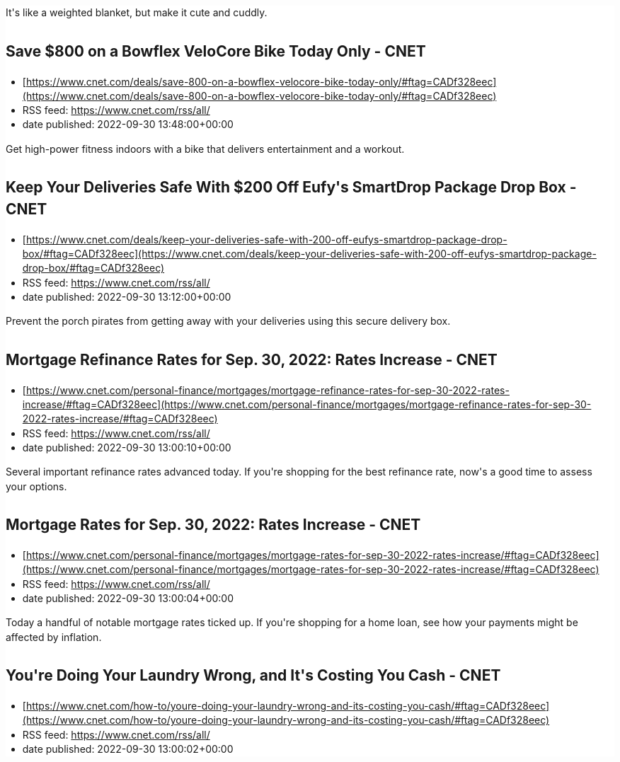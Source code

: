 It's like a weighted blanket, but make it cute and cuddly.

## Save $800 on a Bowflex VeloCore Bike Today Only     - CNET
 - [https://www.cnet.com/deals/save-800-on-a-bowflex-velocore-bike-today-only/#ftag=CADf328eec](https://www.cnet.com/deals/save-800-on-a-bowflex-velocore-bike-today-only/#ftag=CADf328eec)
 - RSS feed: https://www.cnet.com/rss/all/
 - date published: 2022-09-30 13:48:00+00:00

Get high-power fitness indoors with a bike that delivers entertainment and a workout.

## Keep Your Deliveries Safe With $200 Off Eufy's SmartDrop Package Drop Box     - CNET
 - [https://www.cnet.com/deals/keep-your-deliveries-safe-with-200-off-eufys-smartdrop-package-drop-box/#ftag=CADf328eec](https://www.cnet.com/deals/keep-your-deliveries-safe-with-200-off-eufys-smartdrop-package-drop-box/#ftag=CADf328eec)
 - RSS feed: https://www.cnet.com/rss/all/
 - date published: 2022-09-30 13:12:00+00:00

Prevent the porch pirates from getting away with your deliveries using this secure delivery box.

## Mortgage Refinance Rates for Sep. 30, 2022: Rates Increase     - CNET
 - [https://www.cnet.com/personal-finance/mortgages/mortgage-refinance-rates-for-sep-30-2022-rates-increase/#ftag=CADf328eec](https://www.cnet.com/personal-finance/mortgages/mortgage-refinance-rates-for-sep-30-2022-rates-increase/#ftag=CADf328eec)
 - RSS feed: https://www.cnet.com/rss/all/
 - date published: 2022-09-30 13:00:10+00:00

Several important refinance rates advanced today. If you're shopping for the best refinance rate, now's a good time to assess your options.

## Mortgage Rates for Sep. 30, 2022: Rates Increase     - CNET
 - [https://www.cnet.com/personal-finance/mortgages/mortgage-rates-for-sep-30-2022-rates-increase/#ftag=CADf328eec](https://www.cnet.com/personal-finance/mortgages/mortgage-rates-for-sep-30-2022-rates-increase/#ftag=CADf328eec)
 - RSS feed: https://www.cnet.com/rss/all/
 - date published: 2022-09-30 13:00:04+00:00

Today a handful of notable mortgage rates ticked up. If you're shopping for a home loan, see how your payments might be affected by inflation.

## You're Doing Your Laundry Wrong, and It's Costing You Cash     - CNET
 - [https://www.cnet.com/how-to/youre-doing-your-laundry-wrong-and-its-costing-you-cash/#ftag=CADf328eec](https://www.cnet.com/how-to/youre-doing-your-laundry-wrong-and-its-costing-you-cash/#ftag=CADf328eec)
 - RSS feed: https://www.cnet.com/rss/all/
 - date published: 2022-09-30 13:00:02+00:00
